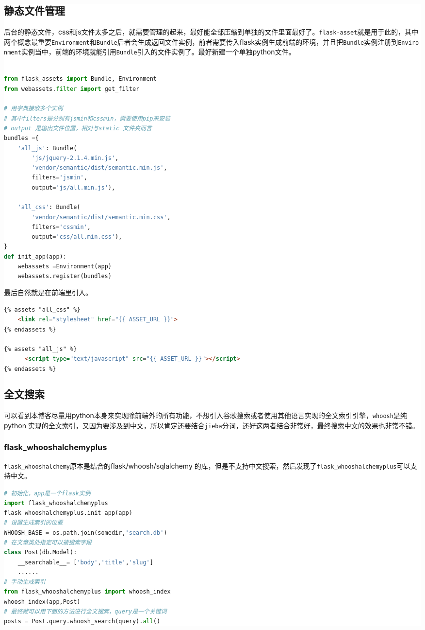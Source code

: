## 静态文件管理
后台的静态文件，css和js文件太多之后，就需要管理的起来，最好能全部压缩到单独的文件里面最好了。`flask-asset`就是用于此的，其中两个概念最重要`Environment`和`Bundle`后者会生成返回文件实例，前者需要传入flask实例生成前端的环境，并且把`Bundle`实例注册到`Environment`实例当中，前端的环境就能引用`Bundle`引入的文件实例了。最好新建一个单独python文件。
``` python

from flask_assets import Bundle, Environment
from webassets.filter import get_filter

# 用字典接收多个实例
# 其中filters是分别有jsmin和cssmin，需要使用pip来安装
# output 是输出文件位置，相对与static 文件夹而言
bundles ={
    'all_js': Bundle(
        'js/jquery-2.1.4.min.js',
        'vendor/semantic/dist/semantic.min.js',
        filters='jsmin',
        output='js/all.min.js'),

    'all_css': Bundle(
        'vendor/semantic/dist/semantic.min.css',
        filters='cssmin',
        output='css/all.min.css'),
}
def init_app(app):
    webassets =Environment(app)
    webassets.register(bundles)
```
最后自然就是在前端里引入。

``` html
{% assets "all_css" %}
    <link rel="stylesheet" href="{{ ASSET_URL }}"> 
{% endassets %} 

{% assets "all_js" %}
      <script type="text/javascript" src="{{ ASSET_URL }}"></script>
{% endassets %}
```

## 全文搜索
可以看到本博客尽量用python本身来实现除前端外的所有功能，不想引入谷歌搜索或者使用其他语言实现的全文索引引擎，`whoosh`是纯python 实现的全文索引，又因为要涉及到中文，所以肯定还要结合`jieba`分词，还好这两者结合非常好，最终搜索中文的效果也非常不错。
### flask_whooshalchemyplus
`flask_whooshalchemy`原本是结合的flask/whoosh/sqlalchemy 的库，但是不支持中文搜索，然后发现了`flask_whooshalchemyplus`可以支持中文。

``` python
# 初始化，app是一个flask实例
import flask_whooshalchemyplus
flask_whooshalchemyplus.init_app(app)
# 设置生成索引的位置
WHOOSH_BASE = os.path.join(somedir,'search.db') 
# 在文章类处指定可以被搜索字段
class Post(db.Model):
    __searchable__= ['body','title','slug']
    ......
# 手动生成索引
from flask_whooshalchemyplus import whoosh_index
whoosh_index(app,Post)
# 最终就可以用下面的方法进行全文搜索，query是一个关键词
posts = Post.query.whoosh_search(query).all()
```